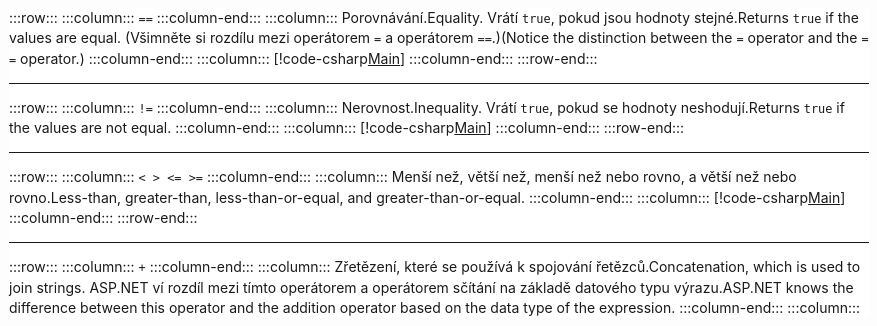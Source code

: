 
:::row:::
    :::column:::
        `==`
    :::column-end:::
    :::column:::
    <span data-ttu-id="bfe11-339">Porovnávání.</span><span class="sxs-lookup"><span data-stu-id="bfe11-339">Equality.</span></span> <span data-ttu-id="bfe11-340">Vrátí `true`, pokud jsou hodnoty stejné.</span><span class="sxs-lookup"><span data-stu-id="bfe11-340">Returns `true` if the values are equal.</span></span> <span data-ttu-id="bfe11-341">(Všimněte si rozdílu mezi operátorem `=` a operátorem `==`.)</span><span class="sxs-lookup"><span data-stu-id="bfe11-341">(Notice the distinction between the `=` operator and the `==` operator.)</span></span>
    :::column-end:::
    :::column:::
        [!code-csharp[Main](introducing-razor-syntax-c/samples/sample36.cs)]
    :::column-end:::
:::row-end:::

---

:::row:::
    :::column:::
        `!=`
    :::column-end:::
    :::column:::
    <span data-ttu-id="bfe11-342">Nerovnost.</span><span class="sxs-lookup"><span data-stu-id="bfe11-342">Inequality.</span></span> <span data-ttu-id="bfe11-343">Vrátí `true`, pokud se hodnoty neshodují.</span><span class="sxs-lookup"><span data-stu-id="bfe11-343">Returns `true` if the values are not equal.</span></span>
    :::column-end:::
    :::column:::
        [!code-csharp[Main](introducing-razor-syntax-c/samples/sample37.cs)]
    :::column-end:::
:::row-end:::

---

:::row:::
    :::column:::
        `< > <= >=`
    :::column-end:::
    :::column:::
    <span data-ttu-id="bfe11-344">Menší než, větší než, menší než nebo rovno, a větší než nebo rovno.</span><span class="sxs-lookup"><span data-stu-id="bfe11-344">Less-than, greater-than, less-than-or-equal, and greater-than-or-equal.</span></span>
    :::column-end:::
    :::column:::
        [!code-csharp[Main](introducing-razor-syntax-c/samples/sample38.cs)]
    :::column-end:::
:::row-end:::

---

:::row:::
    :::column:::
        `+`
    :::column-end:::
    :::column:::
    <span data-ttu-id="bfe11-345">Zřetězení, které se používá k spojování řetězců.</span><span class="sxs-lookup"><span data-stu-id="bfe11-345">Concatenation, which is used to join strings.</span></span> <span data-ttu-id="bfe11-346">ASP.NET ví rozdíl mezi tímto operátorem a operátorem sčítání na základě datového typu výrazu.</span><span class="sxs-lookup"><span data-stu-id="bfe11-346">ASP.NET knows the difference between this operator and the addition operator based on the data type of the expression.</span></span>
    :::column-end:::
    :::column:::